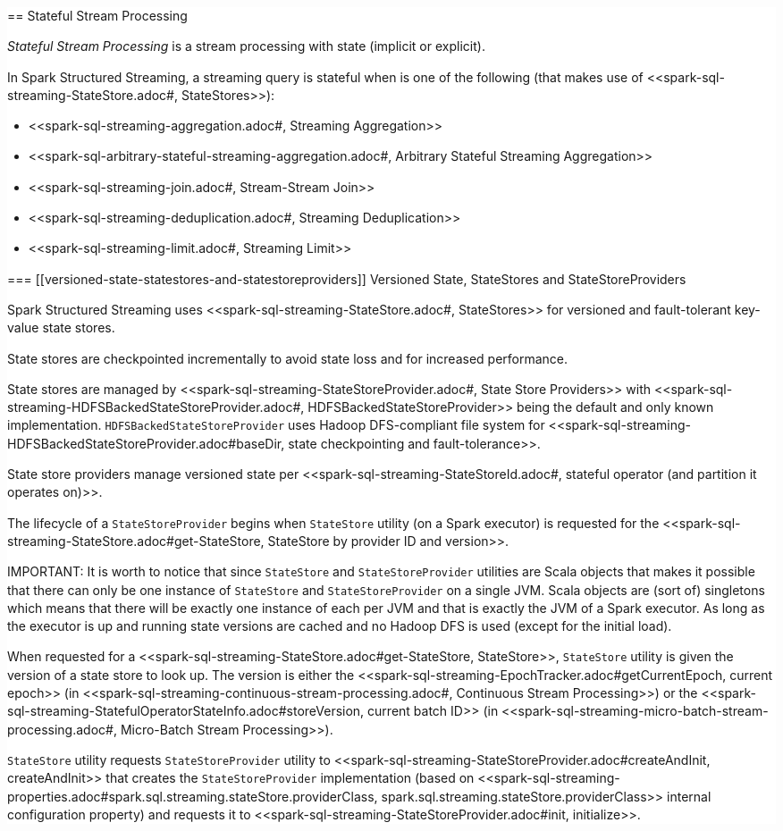 == Stateful Stream Processing

*Stateful Stream Processing* is a stream processing with state (implicit or explicit).

In Spark Structured Streaming, a streaming query is stateful when is one of the following (that makes use of <<spark-sql-streaming-StateStore.adoc#, StateStores>>):

* <<spark-sql-streaming-aggregation.adoc#, Streaming Aggregation>>

* <<spark-sql-arbitrary-stateful-streaming-aggregation.adoc#, Arbitrary Stateful Streaming Aggregation>>

* <<spark-sql-streaming-join.adoc#, Stream-Stream Join>>

* <<spark-sql-streaming-deduplication.adoc#, Streaming Deduplication>>

* <<spark-sql-streaming-limit.adoc#, Streaming Limit>>

=== [[versioned-state-statestores-and-statestoreproviders]] Versioned State, StateStores and StateStoreProviders

Spark Structured Streaming uses <<spark-sql-streaming-StateStore.adoc#, StateStores>> for versioned and fault-tolerant key-value state stores.

State stores are checkpointed incrementally to avoid state loss and for increased performance.

State stores are managed by <<spark-sql-streaming-StateStoreProvider.adoc#, State Store Providers>> with <<spark-sql-streaming-HDFSBackedStateStoreProvider.adoc#, HDFSBackedStateStoreProvider>> being the default and only known implementation. `HDFSBackedStateStoreProvider` uses Hadoop DFS-compliant file system for <<spark-sql-streaming-HDFSBackedStateStoreProvider.adoc#baseDir, state checkpointing and fault-tolerance>>.

State store providers manage versioned state per <<spark-sql-streaming-StateStoreId.adoc#, stateful operator (and partition it operates on)>>.

The lifecycle of a `StateStoreProvider` begins when `StateStore` utility (on a Spark executor) is requested for the <<spark-sql-streaming-StateStore.adoc#get-StateStore, StateStore by provider ID and version>>.

IMPORTANT: It is worth to notice that since `StateStore` and `StateStoreProvider` utilities are Scala objects that makes it possible that there can only be one instance of `StateStore` and `StateStoreProvider` on a single JVM. Scala objects are (sort of) singletons which means that there will be exactly one instance of each per JVM and that is exactly the JVM of a Spark executor. As long as the executor is up and running state versions are cached and no Hadoop DFS is used (except for the initial load).

When requested for a <<spark-sql-streaming-StateStore.adoc#get-StateStore, StateStore>>, `StateStore` utility is given the version of a state store to look up. The version is either the <<spark-sql-streaming-EpochTracker.adoc#getCurrentEpoch, current epoch>> (in <<spark-sql-streaming-continuous-stream-processing.adoc#, Continuous Stream Processing>>) or the <<spark-sql-streaming-StatefulOperatorStateInfo.adoc#storeVersion, current batch ID>> (in <<spark-sql-streaming-micro-batch-stream-processing.adoc#, Micro-Batch Stream Processing>>).

`StateStore` utility requests `StateStoreProvider` utility to <<spark-sql-streaming-StateStoreProvider.adoc#createAndInit, createAndInit>> that creates the `StateStoreProvider` implementation (based on <<spark-sql-streaming-properties.adoc#spark.sql.streaming.stateStore.providerClass, spark.sql.streaming.stateStore.providerClass>> internal configuration property) and requests it to <<spark-sql-streaming-StateStoreProvider.adoc#init, initialize>>.
